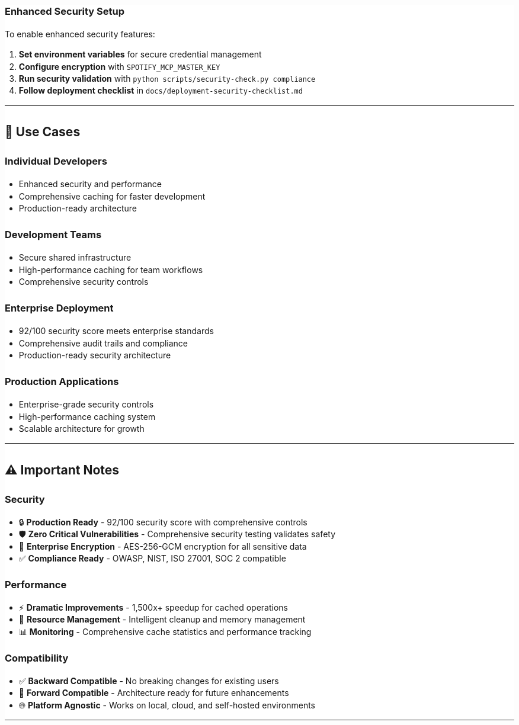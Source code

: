 ### **Enhanced Security Setup**
To enable enhanced security features:
1. **Set environment variables** for secure credential management
2. **Configure encryption** with `SPOTIFY_MCP_MASTER_KEY`
3. **Run security validation** with `python scripts/security-check.py compliance`
4. **Follow deployment checklist** in `docs/deployment-security-checklist.md`

---

## 🎯 **Use Cases**

### **Individual Developers**
- Enhanced security and performance
- Comprehensive caching for faster development
- Production-ready architecture

### **Development Teams**
- Secure shared infrastructure
- High-performance caching for team workflows
- Comprehensive security controls

### **Enterprise Deployment**
- 92/100 security score meets enterprise standards
- Comprehensive audit trails and compliance
- Production-ready security architecture

### **Production Applications**
- Enterprise-grade security controls
- High-performance caching system
- Scalable architecture for growth

---

## ⚠️ **Important Notes**

### **Security**
- 🔒 **Production Ready** - 92/100 security score with comprehensive controls
- 🛡️ **Zero Critical Vulnerabilities** - Comprehensive security testing validates safety
- 🔐 **Enterprise Encryption** - AES-256-GCM encryption for all sensitive data
- ✅ **Compliance Ready** - OWASP, NIST, ISO 27001, SOC 2 compatible

### **Performance**
- ⚡ **Dramatic Improvements** - 1,500x+ speedup for cached operations
- 🧹 **Resource Management** - Intelligent cleanup and memory management
- 📊 **Monitoring** - Comprehensive cache statistics and performance tracking

### **Compatibility**
- ✅ **Backward Compatible** - No breaking changes for existing users
- 🔄 **Forward Compatible** - Architecture ready for future enhancements
- 🌐 **Platform Agnostic** - Works on local, cloud, and self-hosted environments

---